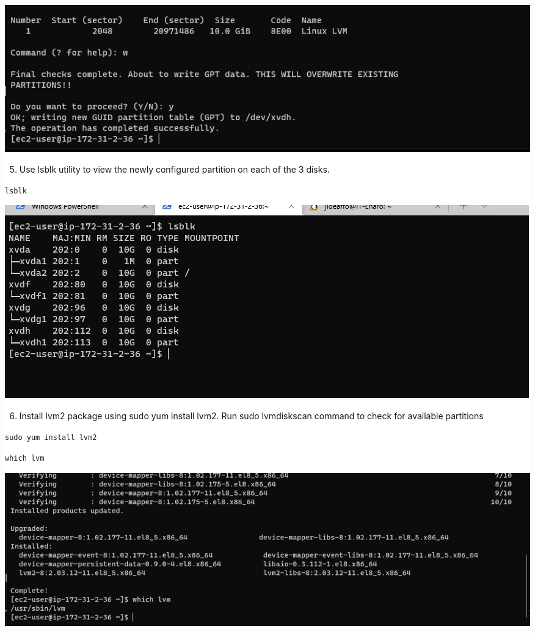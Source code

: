 ![xvdh](./images/xvdh.PNG)

5. Use lsblk utility to view the newly configured partition on each of the 3 disks.

`lsblk`

![alt text](./images/newBlocks.PNG)

6. Install lvm2 package using sudo yum install lvm2. Run sudo lvmdiskscan command to check for available partitions

`sudo yum install lvm2`

`which lvm`

![lvm2Install](./images/lvm2Install.PNG)
